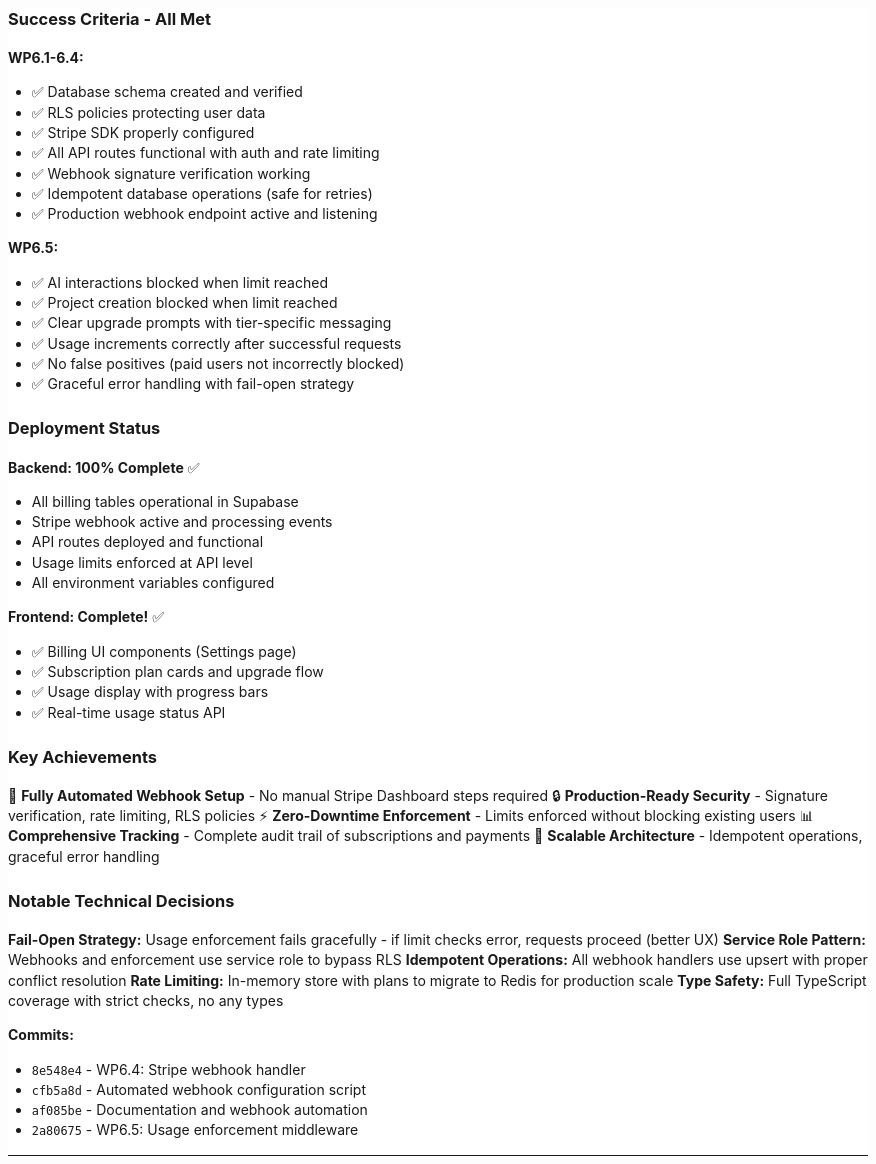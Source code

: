 ### Success Criteria - All Met

**WP6.1-6.4:**
- ✅ Database schema created and verified
- ✅ RLS policies protecting user data
- ✅ Stripe SDK properly configured
- ✅ All API routes functional with auth and rate limiting
- ✅ Webhook signature verification working
- ✅ Idempotent database operations (safe for retries)
- ✅ Production webhook endpoint active and listening

**WP6.5:**
- ✅ AI interactions blocked when limit reached
- ✅ Project creation blocked when limit reached  
- ✅ Clear upgrade prompts with tier-specific messaging
- ✅ Usage increments correctly after successful requests
- ✅ No false positives (paid users not incorrectly blocked)
- ✅ Graceful error handling with fail-open strategy

### Deployment Status

**Backend: 100% Complete** ✅
- All billing tables operational in Supabase
- Stripe webhook active and processing events
- API routes deployed and functional
- Usage limits enforced at API level
- All environment variables configured

**Frontend: Complete!** ✅
- ✅ Billing UI components (Settings page)
- ✅ Subscription plan cards and upgrade flow
- ✅ Usage display with progress bars
- ✅ Real-time usage status API

### Key Achievements

🎯 **Fully Automated Webhook Setup** - No manual Stripe Dashboard steps required
🔒 **Production-Ready Security** - Signature verification, rate limiting, RLS policies
⚡ **Zero-Downtime Enforcement** - Limits enforced without blocking existing users
📊 **Comprehensive Tracking** - Complete audit trail of subscriptions and payments
🚀 **Scalable Architecture** - Idempotent operations, graceful error handling

### Notable Technical Decisions

**Fail-Open Strategy:** Usage enforcement fails gracefully - if limit checks error, requests proceed (better UX)
**Service Role Pattern:** Webhooks and enforcement use service role to bypass RLS
**Idempotent Operations:** All webhook handlers use upsert with proper conflict resolution
**Rate Limiting:** In-memory store with plans to migrate to Redis for production scale
**Type Safety:** Full TypeScript coverage with strict checks, no any types

**Commits:**
- `8e548e4` - WP6.4: Stripe webhook handler
- `cfb5a8d` - Automated webhook configuration script
- `af085be` - Documentation and webhook automation
- `2a80675` - WP6.5: Usage enforcement middleware

---
